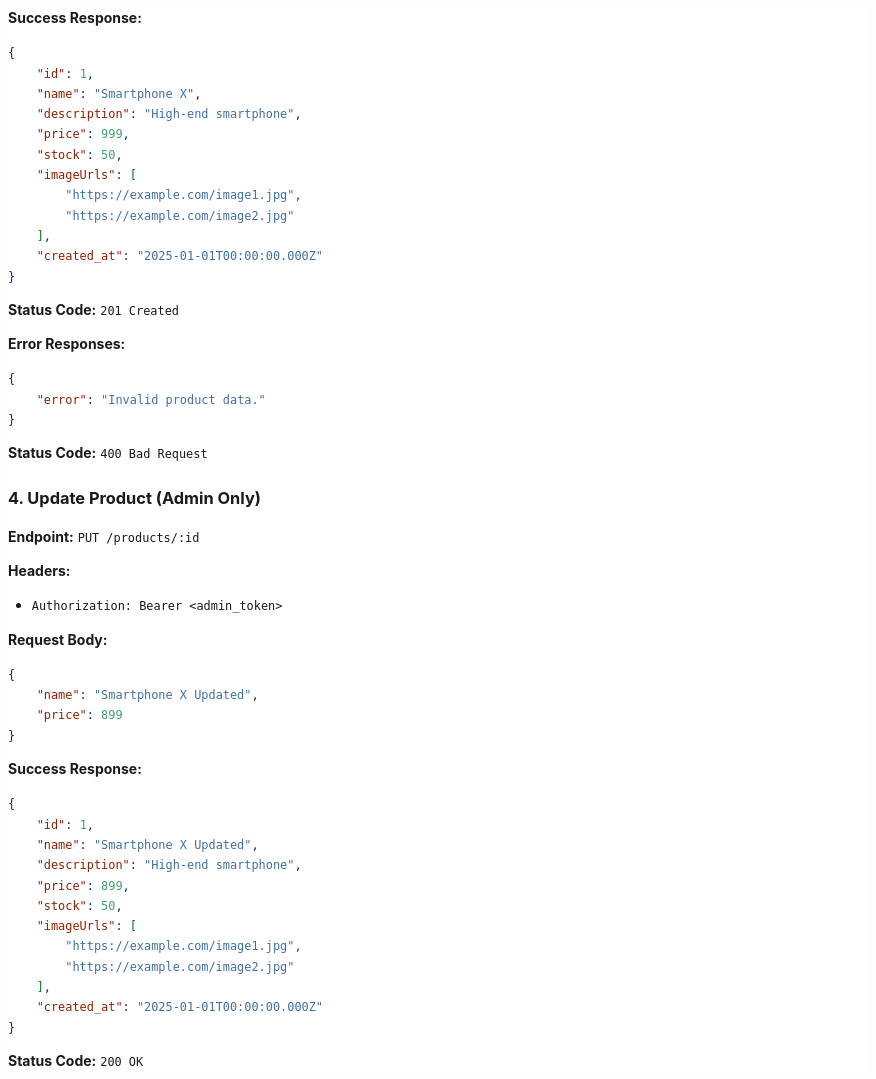 **Success Response:**

```json
{
    "id": 1,
    "name": "Smartphone X",
    "description": "High-end smartphone",
    "price": 999,
    "stock": 50,
    "imageUrls": [
        "https://example.com/image1.jpg",
        "https://example.com/image2.jpg"
    ],
    "created_at": "2025-01-01T00:00:00.000Z"
}
```
**Status Code:** `201 Created`

**Error Responses:**

```json
{
    "error": "Invalid product data."
}
```
**Status Code:** `400 Bad Request`

### 4. Update Product (Admin Only)

**Endpoint:** `PUT /products/:id`

**Headers:**

- `Authorization: Bearer <admin_token>`

**Request Body:**

```json
{
    "name": "Smartphone X Updated",
    "price": 899
}
```

**Success Response:**

```json
{
    "id": 1,
    "name": "Smartphone X Updated",
    "description": "High-end smartphone",
    "price": 899,
    "stock": 50,
    "imageUrls": [
        "https://example.com/image1.jpg",
        "https://example.com/image2.jpg"
    ],
    "created_at": "2025-01-01T00:00:00.000Z"
}
```
**Status Code:** `200 OK`

